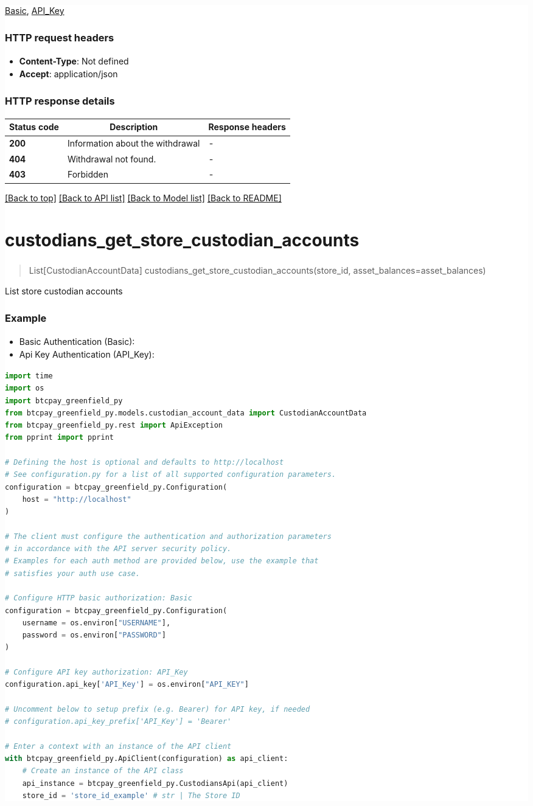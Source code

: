 [Basic](../README.md#Basic), [API_Key](../README.md#API_Key)

### HTTP request headers

 - **Content-Type**: Not defined
 - **Accept**: application/json

### HTTP response details
| Status code | Description | Response headers |
|-------------|-------------|------------------|
**200** | Information about the withdrawal |  -  |
**404** | Withdrawal not found. |  -  |
**403** | Forbidden |  -  |

[[Back to top]](#) [[Back to API list]](../README.md#documentation-for-api-endpoints) [[Back to Model list]](../README.md#documentation-for-models) [[Back to README]](../README.md)

# **custodians_get_store_custodian_accounts**
> List[CustodianAccountData] custodians_get_store_custodian_accounts(store_id, asset_balances=asset_balances)

List store custodian accounts

### Example

* Basic Authentication (Basic):
* Api Key Authentication (API_Key):
```python
import time
import os
import btcpay_greenfield_py
from btcpay_greenfield_py.models.custodian_account_data import CustodianAccountData
from btcpay_greenfield_py.rest import ApiException
from pprint import pprint

# Defining the host is optional and defaults to http://localhost
# See configuration.py for a list of all supported configuration parameters.
configuration = btcpay_greenfield_py.Configuration(
    host = "http://localhost"
)

# The client must configure the authentication and authorization parameters
# in accordance with the API server security policy.
# Examples for each auth method are provided below, use the example that
# satisfies your auth use case.

# Configure HTTP basic authorization: Basic
configuration = btcpay_greenfield_py.Configuration(
    username = os.environ["USERNAME"],
    password = os.environ["PASSWORD"]
)

# Configure API key authorization: API_Key
configuration.api_key['API_Key'] = os.environ["API_KEY"]

# Uncomment below to setup prefix (e.g. Bearer) for API key, if needed
# configuration.api_key_prefix['API_Key'] = 'Bearer'

# Enter a context with an instance of the API client
with btcpay_greenfield_py.ApiClient(configuration) as api_client:
    # Create an instance of the API class
    api_instance = btcpay_greenfield_py.CustodiansApi(api_client)
    store_id = 'store_id_example' # str | The Store ID
```